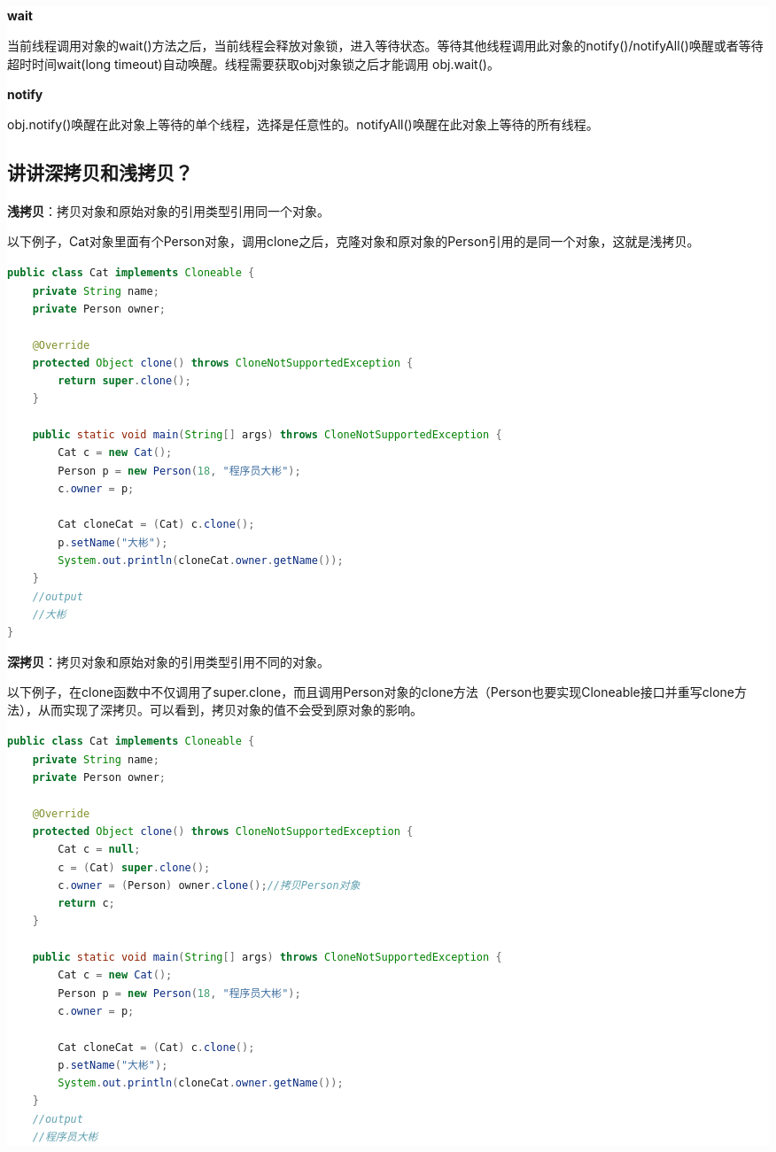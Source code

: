 **wait**

当前线程调用对象的wait()方法之后，当前线程会释放对象锁，进入等待状态。等待其他线程调用此对象的notify()/notifyAll()唤醒或者等待超时时间wait(long timeout)自动唤醒。线程需要获取obj对象锁之后才能调用 obj.wait()。

**notify**

obj.notify()唤醒在此对象上等待的单个线程，选择是任意性的。notifyAll()唤醒在此对象上等待的所有线程。

## 讲讲深拷贝和浅拷贝？

**浅拷贝**：拷⻉对象和原始对象的引⽤类型引用同⼀个对象。

以下例子，Cat对象里面有个Person对象，调用clone之后，克隆对象和原对象的Person引用的是同一个对象，这就是浅拷贝。

```java
public class Cat implements Cloneable {
    private String name;
    private Person owner;

    @Override
    protected Object clone() throws CloneNotSupportedException {
        return super.clone();
    }

    public static void main(String[] args) throws CloneNotSupportedException {
        Cat c = new Cat();
        Person p = new Person(18, "程序员大彬");
        c.owner = p;

        Cat cloneCat = (Cat) c.clone();
        p.setName("大彬");
        System.out.println(cloneCat.owner.getName());
    }
    //output
    //大彬
}
```

**深拷贝**：拷贝对象和原始对象的引用类型引用不同的对象。

以下例子，在clone函数中不仅调用了super.clone，而且调用Person对象的clone方法（Person也要实现Cloneable接口并重写clone方法），从而实现了深拷贝。可以看到，拷贝对象的值不会受到原对象的影响。

```java
public class Cat implements Cloneable {
    private String name;
    private Person owner;

    @Override
    protected Object clone() throws CloneNotSupportedException {
        Cat c = null;
        c = (Cat) super.clone();
        c.owner = (Person) owner.clone();//拷贝Person对象
        return c;
    }

    public static void main(String[] args) throws CloneNotSupportedException {
        Cat c = new Cat();
        Person p = new Person(18, "程序员大彬");
        c.owner = p;

        Cat cloneCat = (Cat) c.clone();
        p.setName("大彬");
        System.out.println(cloneCat.owner.getName());
    }
    //output
    //程序员大彬
```